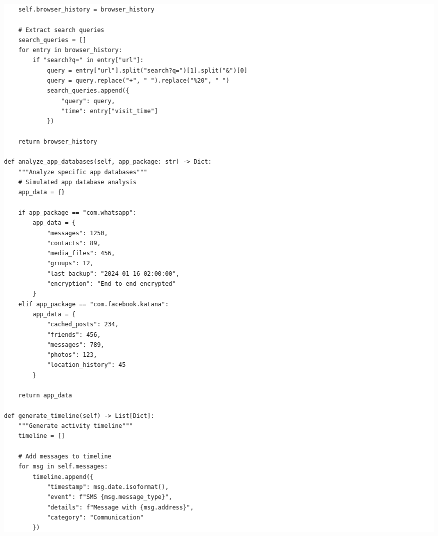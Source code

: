         self.browser_history = browser_history
        
        # Extract search queries
        search_queries = []
        for entry in browser_history:
            if "search?q=" in entry["url"]:
                query = entry["url"].split("search?q=")[1].split("&")[0]
                query = query.replace("+", " ").replace("%20", " ")
                search_queries.append({
                    "query": query,
                    "time": entry["visit_time"]
                })
        
        return browser_history
    
    def analyze_app_databases(self, app_package: str) -> Dict:
        """Analyze specific app databases"""
        # Simulated app database analysis
        app_data = {}
        
        if app_package == "com.whatsapp":
            app_data = {
                "messages": 1250,
                "contacts": 89,
                "media_files": 456,
                "groups": 12,
                "last_backup": "2024-01-16 02:00:00",
                "encryption": "End-to-end encrypted"
            }
        elif app_package == "com.facebook.katana":
            app_data = {
                "cached_posts": 234,
                "friends": 456,
                "messages": 789,
                "photos": 123,
                "location_history": 45
            }
        
        return app_data
    
    def generate_timeline(self) -> List[Dict]:
        """Generate activity timeline"""
        timeline = []
        
        # Add messages to timeline
        for msg in self.messages:
            timeline.append({
                "timestamp": msg.date.isoformat(),
                "event": f"SMS {msg.message_type}",
                "details": f"Message with {msg.address}",
                "category": "Communication"
            })
        